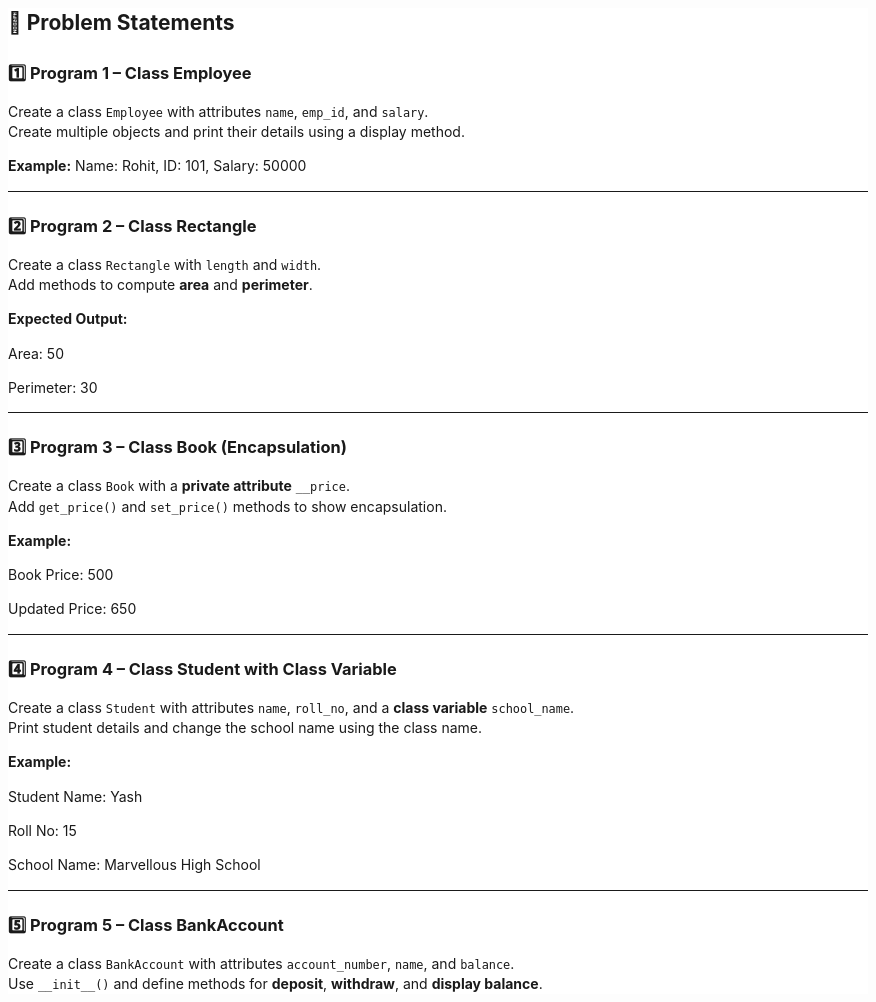 
## 🧩 Problem Statements

### 1️⃣ **Program 1 – Class Employee**
Create a class `Employee` with attributes `name`, `emp_id`, and `salary`.  
Create multiple objects and print their details using a display method.

**Example:**
Name: Rohit, ID: 101, Salary: 50000


---

### 2️⃣ **Program 2 – Class Rectangle**
Create a class `Rectangle` with `length` and `width`.  
Add methods to compute **area** and **perimeter**.

**Expected Output:**

Area: 50

Perimeter: 30


---

### 3️⃣ **Program 3 – Class Book (Encapsulation)**
Create a class `Book` with a **private attribute** `__price`.  
Add `get_price()` and `set_price()` methods to show encapsulation.

**Example:**

Book Price: 500

Updated Price: 650


---

### 4️⃣ **Program 4 – Class Student with Class Variable**
Create a class `Student` with attributes `name`, `roll_no`, and a **class variable** `school_name`.  
Print student details and change the school name using the class name.

**Example:**

Student Name: Yash

Roll No: 15

School Name: Marvellous High School


---

### 5️⃣ **Program 5 – Class BankAccount**
Create a class `BankAccount` with attributes `account_number`, `name`, and `balance`.  
Use `__init__()` and define methods for **deposit**, **withdraw**, and **display balance**.
